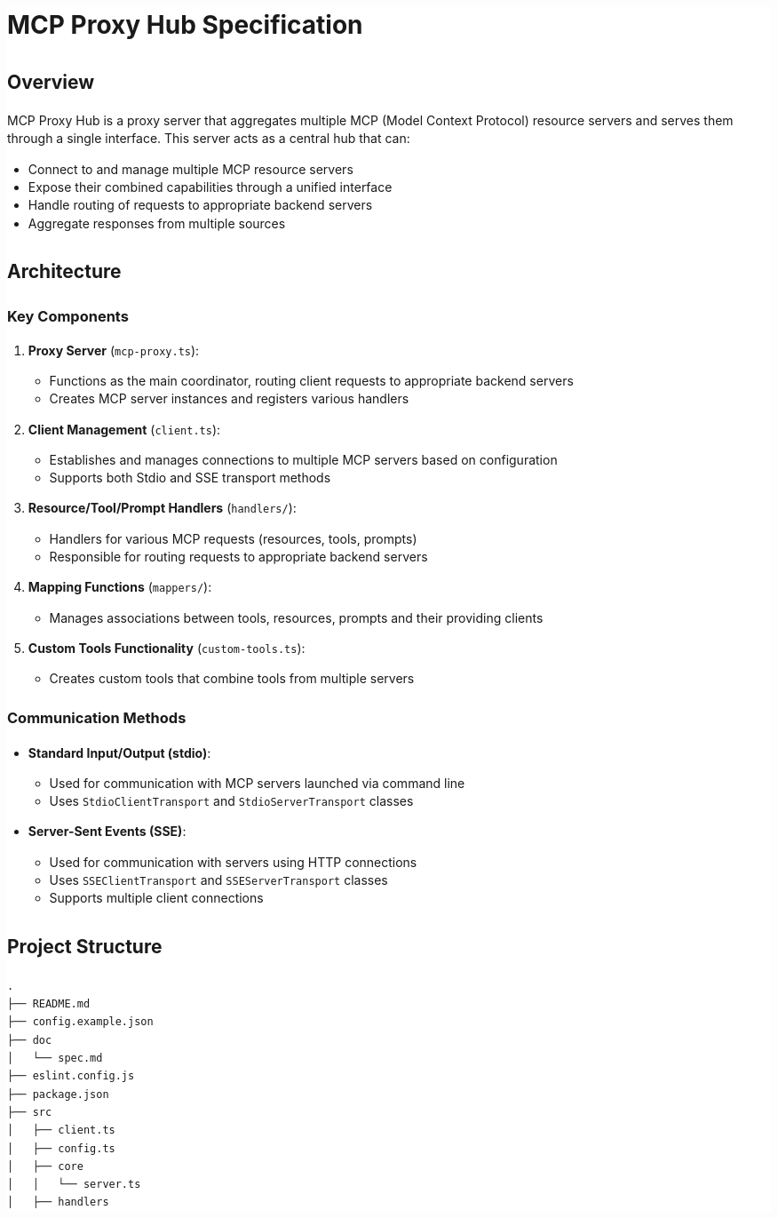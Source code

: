 # MCP Proxy Hub Specification

## Overview

MCP Proxy Hub is a proxy server that aggregates multiple MCP (Model Context Protocol) resource servers and serves them through a single interface. This server acts as a central hub that can:

- Connect to and manage multiple MCP resource servers
- Expose their combined capabilities through a unified interface
- Handle routing of requests to appropriate backend servers
- Aggregate responses from multiple sources

## Architecture

### Key Components

1. **Proxy Server** (`mcp-proxy.ts`):

   - Functions as the main coordinator, routing client requests to appropriate backend servers
   - Creates MCP server instances and registers various handlers

2. **Client Management** (`client.ts`):

   - Establishes and manages connections to multiple MCP servers based on configuration
   - Supports both Stdio and SSE transport methods

3. **Resource/Tool/Prompt Handlers** (`handlers/`):

   - Handlers for various MCP requests (resources, tools, prompts)
   - Responsible for routing requests to appropriate backend servers

4. **Mapping Functions** (`mappers/`):

   - Manages associations between tools, resources, prompts and their providing clients

5. **Custom Tools Functionality** (`custom-tools.ts`):
   - Creates custom tools that combine tools from multiple servers

### Communication Methods

- **Standard Input/Output (stdio)**:

  - Used for communication with MCP servers launched via command line
  - Uses `StdioClientTransport` and `StdioServerTransport` classes

- **Server-Sent Events (SSE)**:
  - Used for communication with servers using HTTP connections
  - Uses `SSEClientTransport` and `SSEServerTransport` classes
  - Supports multiple client connections

## Project Structure

```
.
├── README.md
├── config.example.json
├── doc
│   └── spec.md
├── eslint.config.js
├── package.json
├── src
│   ├── client.ts
│   ├── config.ts
│   ├── core
│   │   └── server.ts
│   ├── handlers
```